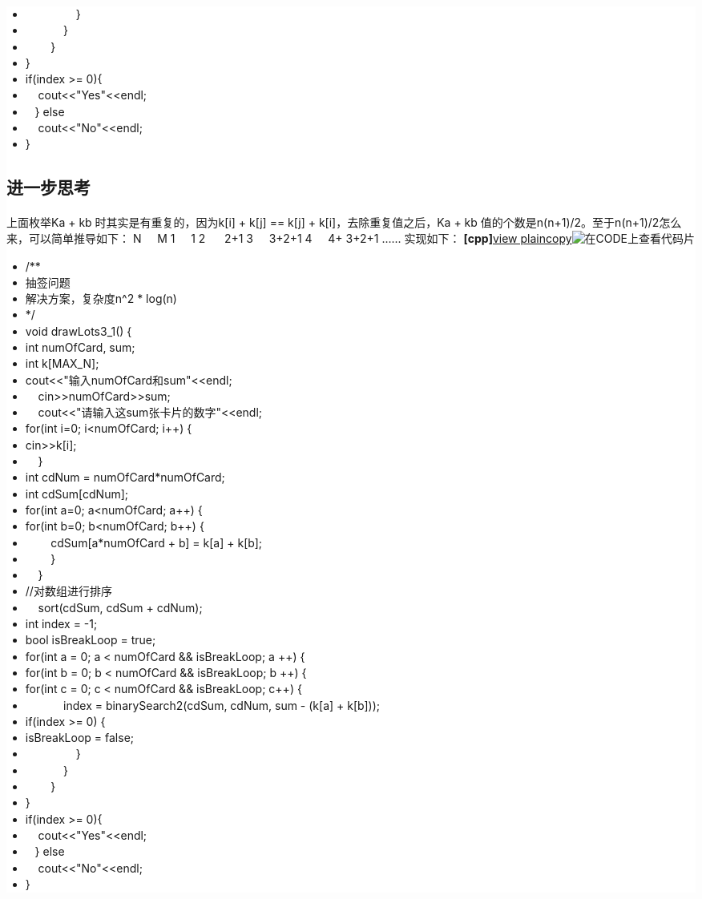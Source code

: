 -                 }  
-             }  
-         }  
- }  
- if(index >= 0){  
-     cout<<"Yes"<<endl;  
-    } else
-     cout<<"No"<<endl;  
- }  
## 进一步思考
上面枚举Ka + kb 时其实是有重复的，因为k[i] + k[j] == k[j] + k[i]，去除重复值之后，Ka + kb 值的个数是n(n+1)/2。至于n(n+1)/2怎么来，可以简单推导如下：
N     M
1     1
2      2+1
3     3+2+1
4     4+ 3+2+1
......
实现如下：
**[cpp]**[view plain](http://blog.csdn.net/luoweifu/article/details/16656737#)[copy](http://blog.csdn.net/luoweifu/article/details/16656737#)![在CODE上查看代码片](https://code.csdn.net/assets/CODE_ico.png)[](https://code.csdn.net/snippets/79771/fork)
- /**
- 抽签问题 
- 解决方案，复杂度n^2 * log(n)
- */
- void drawLots3_1() {  
- int numOfCard, sum;  
- int k[MAX_N];  
- cout<<"输入numOfCard和sum"<<endl;  
-     cin>>numOfCard>>sum;   
-     cout<<"请输入这sum张卡片的数字"<<endl;  
- for(int i=0; i<numOfCard; i++) {  
- cin>>k[i];  
-     }  
- int cdNum = numOfCard*numOfCard;  
- int cdSum[cdNum];  
- for(int a=0; a<numOfCard; a++) {  
- for(int b=0; b<numOfCard; b++) {  
-         cdSum[a*numOfCard + b] = k[a] + k[b];  
-         }  
-     }  
- //对数组进行排序 
-     sort(cdSum, cdSum + cdNum);  
- int index = -1;  
- bool isBreakLoop = true;  
- for(int a = 0; a < numOfCard && isBreakLoop; a ++) {  
- for(int b = 0; b < numOfCard && isBreakLoop; b ++) {  
- for(int c = 0; c < numOfCard && isBreakLoop; c++) {  
-             index = binarySearch2(cdSum, cdNum, sum - (k[a] + k[b]));  
- if(index >= 0) {  
- isBreakLoop = false;  
-                 }  
-             }  
-         }  
- }  
- if(index >= 0){  
-     cout<<"Yes"<<endl;  
-    } else
-     cout<<"No"<<endl;  
- }  
